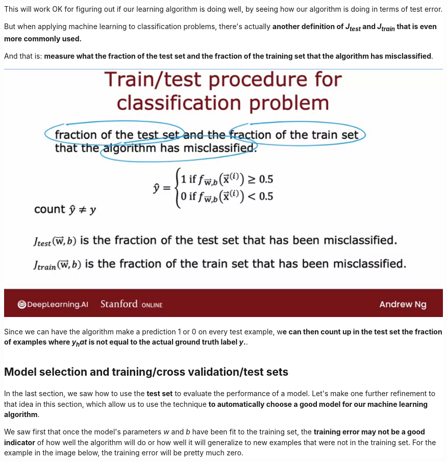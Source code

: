 This will work OK for figuring out if our learning algorithm is doing well, by seeing how our algorithm is doing in terms of test error. 

But when applying machine learning to classification problems, there's actually **another definition of $J_{test}$ and $J_{train}$ that is even more commonly used.**

And that is: **measure what the fraction of the test set and the fraction of the training set that the algorithm has misclassified**.

![](./img/2024-01-29-14-11-57.png)

Since we can have the algorithm make a prediction 1 or 0 on every test example, w**e can then count up in the test set the fraction of examples where $y_hat$ is not equal to the actual ground truth label $y$.**.

## Model selection and training/cross validation/test sets

In the last section, we saw how to use the **test set** to evaluate the performance of a model. Let's make one further refinement to that idea in this section, which allow us to use the technique **to automatically choose a good model for our machine learning algorithm**. 

We saw first that once the model's parameters $w$ and $b$ have been fit to the training set, the **training error may not be a good indicator** of how well the algorithm will do or how well it will generalize to new examples that were not in the training set. For the example in the image below, the training error will be pretty much zero.
